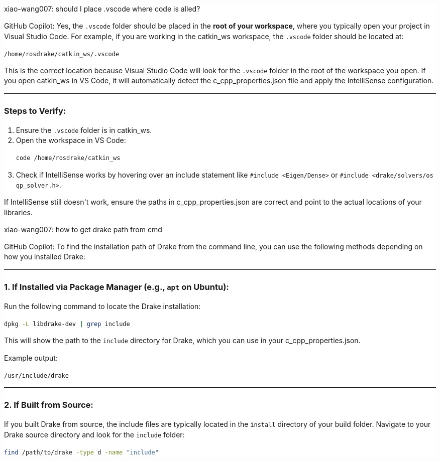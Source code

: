 xiao-wang007: should I place .vscode where code is alled?

GitHub Copilot: Yes, the `.vscode` folder should be placed in the **root of your workspace**, where you typically open your project in Visual Studio Code. For example, if you are working in the catkin_ws workspace, the `.vscode` folder should be located at:

```
/home/rosdrake/catkin_ws/.vscode
```

This is the correct location because Visual Studio Code will look for the `.vscode` folder in the root of the workspace you open. If you open catkin_ws in VS Code, it will automatically detect the c_cpp_properties.json file and apply the IntelliSense configuration.

---

### Steps to Verify:
1. Ensure the `.vscode` folder is in catkin_ws.
2. Open the workspace in VS Code:
   ```bash
   code /home/rosdrake/catkin_ws
   ```
3. Check if IntelliSense works by hovering over an include statement like `#include <Eigen/Dense>` or `#include <drake/solvers/osqp_solver.h>`.

If IntelliSense still doesn't work, ensure the paths in c_cpp_properties.json are correct and point to the actual locations of your libraries.

xiao-wang007: how to get drake path from cmd

GitHub Copilot: To find the installation path of Drake from the command line, you can use the following methods depending on how you installed Drake:

---

### 1. **If Installed via Package Manager (e.g., `apt` on Ubuntu):**
   Run the following command to locate the Drake installation:
   ```bash
   dpkg -L libdrake-dev | grep include
   ```
   This will show the path to the `include` directory for Drake, which you can use in your c_cpp_properties.json.

   Example output:
   ```
   /usr/include/drake
   ```

---

### 2. **If Built from Source:**
   If you built Drake from source, the include files are typically located in the `install` directory of your build folder. Navigate to your Drake source directory and look for the `include` folder:
   ```bash
   find /path/to/drake -type d -name "include"
   ```
